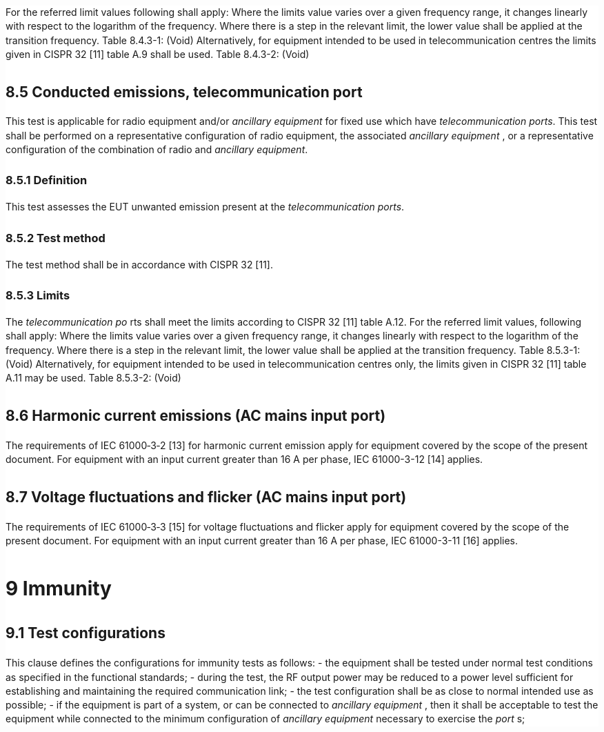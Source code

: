 For the referred limit values following shall apply:
Where the limits value varies over a given frequency range, it changes
linearly with respect to the logarithm of the frequency.
Where there is a step in the relevant limit, the lower value shall be applied
at the transition frequency.
Table 8.4.3-1: (Void)
Alternatively, for equipment intended to be used in telecommunication centres
the limits given in CISPR 32 [11] table A.9 shall be used.
Table 8.4.3-2: (Void)
## 8.5 Conducted emissions, telecommunication port
This test is applicable for radio equipment and/or _ancillary equipment_ for
fixed use which have _telecommunication ports_.
This test shall be performed on a representative configuration of radio
equipment, the associated _ancillary equipment_ , or a representative
configuration of the combination of radio and _ancillary equipment_.
### 8.5.1 Definition
This test assesses the EUT unwanted emission present at the _telecommunication
ports_.
### 8.5.2 Test method
The test method shall be in accordance with CISPR 32 [11].
### 8.5.3 Limits
The _telecommunication po_ rts shall meet the limits according to CISPR 32
[11] table A.12.
For the referred limit values, following shall apply:
Where the limits value varies over a given frequency range, it changes
linearly with respect to the logarithm of the frequency.
Where there is a step in the relevant limit, the lower value shall be applied
at the transition frequency.
Table 8.5.3-1: (Void)
Alternatively, for equipment intended to be used in telecommunication centres
only, the limits given in CISPR 32 [11] table A.11 may be used.
Table 8.5.3-2: (Void)
## 8.6 Harmonic current emissions (AC mains input port)
The requirements of IEC 61000‑3‑2 [13] for harmonic current emission apply for
equipment covered by the scope of the present document. For equipment with an
input current greater than 16 A per phase, IEC 61000-3-12 [14] applies.
## 8.7 Voltage fluctuations and flicker (AC mains input port)
The requirements of IEC 61000‑3‑3 [15] for voltage fluctuations and flicker
apply for equipment covered by the scope of the present document. For
equipment with an input current greater than 16 A per phase, IEC 61000-3-11
[16] applies.
# 9 Immunity
## 9.1 Test configurations
This clause defines the configurations for immunity tests as follows:
\- the equipment shall be tested under normal test conditions as specified in
the functional standards;
\- during the test, the RF output power may be reduced to a power level
sufficient for establishing and maintaining the required communication link;
\- the test configuration shall be as close to normal intended use as
possible;
\- if the equipment is part of a system, or can be connected to _ancillary
equipment_ , then it shall be acceptable to test the equipment while connected
to the minimum configuration of _ancillary equipment_ necessary to exercise
the _port_ s;